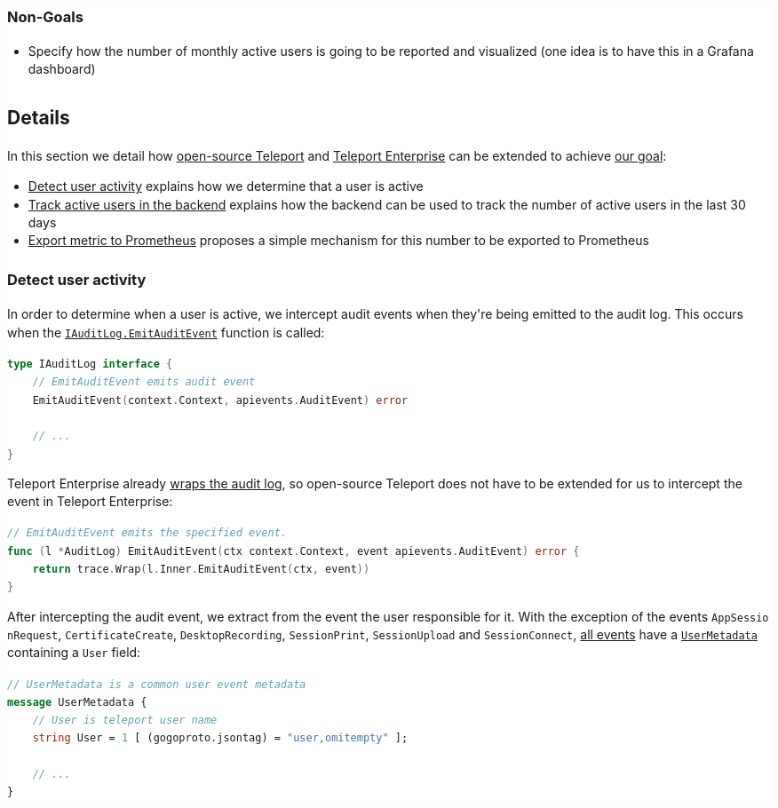 ### Non-Goals

* Specify how the number of monthly active users is going to be reported and visualized (one idea is to have this in a Grafana dashboard)

## Details

In this section we detail how [open-source Teleport](https://github.com/gravitational/teleport) and [Teleport Enterprise](https://github.com/gravitational/teleport.e) can be extended to achieve [our goal](#goals):
- [Detect user activity](#detect-user-activity) explains how we determine that a user is active
- [Track active users in the backend](#track-active-users-in-the-backend) explains how the backend can be used to track the number of active users in the last 30 days
- [Export metric to Prometheus](#export-metric-to-prometheus) proposes a simple mechanism for this number to be exported to Prometheus

### Detect user activity

In order to determine when a user is active, we intercept audit events when they're being emitted to the audit log.
This occurs when the [`IAuditLog.EmitAuditEvent`](https://github.com/gravitational/teleport/blob/8a27614b83590056e0d43394b926cf6db29b190b/lib/events/api.go#L683-L688) function is called:

```go
type IAuditLog interface {
    // EmitAuditEvent emits audit event
    EmitAuditEvent(context.Context, apievents.AuditEvent) error

    // ...
}
```

Teleport Enterprise already [wraps the audit log](https://github.com/gravitational/teleport.e/blob/21b2440ecd6ef64755785cc26a38658787b53ec7/lib/pro/auditlog.go#L28-L36), so open-source Teleport does not have to be extended for us to intercept the event in Teleport Enterprise:
```go
// EmitAuditEvent emits the specified event.
func (l *AuditLog) EmitAuditEvent(ctx context.Context, event apievents.AuditEvent) error {
	return trace.Wrap(l.Inner.EmitAuditEvent(ctx, event))
}
```

After intercepting the audit event, we extract from the event the user responsible for it.
With the exception of the events `AppSessionRequest`, `CertificateCreate`, `DesktopRecording`, `SessionPrint`, `SessionUpload` and `SessionConnect`, [all events](https://github.com/gravitational/teleport/blob/8a27614b83590056e0d43394b926cf6db29b190b/api/types/events/events.proto) have a [`UserMetadata`](https://github.com/gravitational/teleport/blob/8a27614b83590056e0d43394b926cf6db29b190b/api/types/events/events.proto#L58-L61) containing a `User` field:
```protobuf
// UserMetadata is a common user event metadata
message UserMetadata {
    // User is teleport user name
    string User = 1 [ (gogoproto.jsontag) = "user,omitempty" ];

    // ...
}
```
